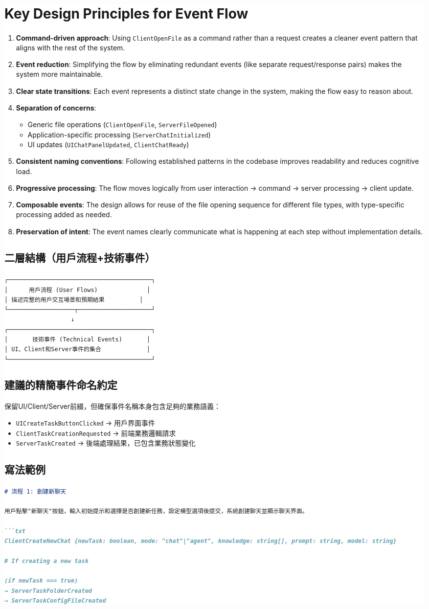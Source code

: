 # Key Design Principles for Event Flow

1. **Command-driven approach**: Using `ClientOpenFile` as a command rather than a request creates a cleaner event pattern that aligns with the rest of the system.

2. **Event reduction**: Simplifying the flow by eliminating redundant events (like separate request/response pairs) makes the system more maintainable.

3. **Clear state transitions**: Each event represents a distinct state change in the system, making the flow easy to reason about.

4. **Separation of concerns**:

   - Generic file operations (`ClientOpenFile`, `ServerFileOpened`)
   - Application-specific processing (`ServerChatInitialized`)
   - UI updates (`UIChatPanelUpdated`, `ClientChatReady`)

5. **Consistent naming conventions**: Following established patterns in the codebase improves readability and reduces cognitive load.

6. **Progressive processing**: The flow moves logically from user interaction → command → server processing → client update.

7. **Composable events**: The design allows for reuse of the file opening sequence for different file types, with type-specific processing added as needed.

8. **Preservation of intent**: The event names clearly communicate what is happening at each step without implementation details.

## 二層結構（用戶流程+技術事件）

```
┌─────────────────────────────────────────┐
│      用戶流程 (User Flows)              │
│ 描述完整的用戶交互場景和預期結果          │
└───────────────────┬─────────────────────┘
                   ↓
┌─────────────────────────────────────────┐
│       技術事件 (Technical Events)       │
│ UI、Client和Server事件的集合             │
└─────────────────────────────────────────┘
```

## 建議的精簡事件命名約定

保留UI/Client/Server前綴，但確保事件名稱本身包含足夠的業務語義：

- `UICreateTaskButtonClicked` → 用戶界面事件
- `ClientTaskCreationRequested` → 前端業務邏輯請求
- `ServerTaskCreated` → 後端處理結果，已包含業務狀態變化

## 寫法範例

````markdown
# 流程 1: 創建新聊天

用戶點擊"新聊天"按鈕，輸入初始提示和選擇是否創建新任務，設定模型選項後提交，系統創建聊天並顯示聊天界面。

```txt
ClientCreateNewChat {newTask: boolean, mode: "chat"|"agent", knowledge: string[], prompt: string, model: string}

# If creating a new task

(if newTask === true)
→ ServerTaskFolderCreated
→ ServerTaskConfigFileCreated
````